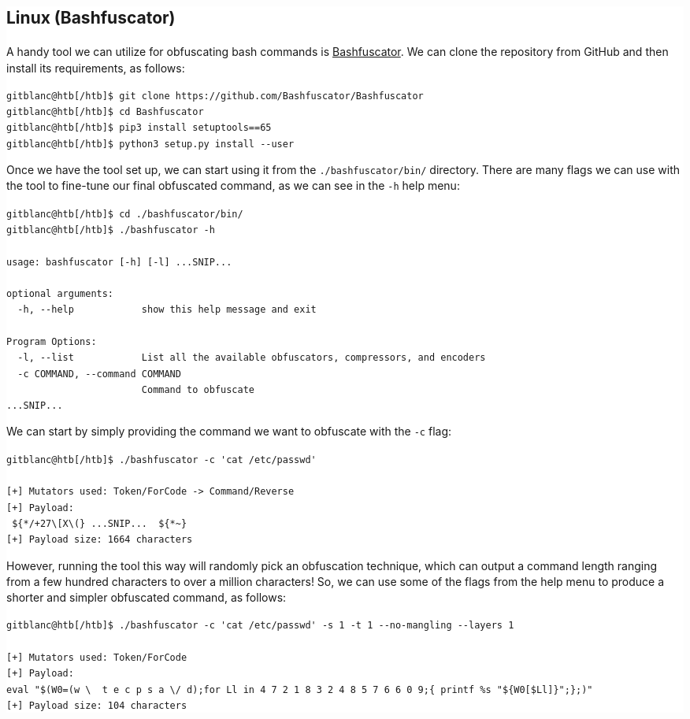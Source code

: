 ## Linux (Bashfuscator)

A handy tool we can utilize for obfuscating bash commands is [Bashfuscator](https://github.com/Bashfuscator/Bashfuscator). We can clone the repository from GitHub and then install its requirements, as follows:

```shell
gitblanc@htb[/htb]$ git clone https://github.com/Bashfuscator/Bashfuscator
gitblanc@htb[/htb]$ cd Bashfuscator
gitblanc@htb[/htb]$ pip3 install setuptools==65
gitblanc@htb[/htb]$ python3 setup.py install --user
```

Once we have the tool set up, we can start using it from the `./bashfuscator/bin/` directory. There are many flags we can use with the tool to fine-tune our final obfuscated command, as we can see in the `-h` help menu:

```shell
gitblanc@htb[/htb]$ cd ./bashfuscator/bin/
gitblanc@htb[/htb]$ ./bashfuscator -h

usage: bashfuscator [-h] [-l] ...SNIP...

optional arguments:
  -h, --help            show this help message and exit

Program Options:
  -l, --list            List all the available obfuscators, compressors, and encoders
  -c COMMAND, --command COMMAND
                        Command to obfuscate
...SNIP...
```

We can start by simply providing the command we want to obfuscate with the `-c` flag:

```shell
gitblanc@htb[/htb]$ ./bashfuscator -c 'cat /etc/passwd'

[+] Mutators used: Token/ForCode -> Command/Reverse
[+] Payload:
 ${*/+27\[X\(} ...SNIP...  ${*~}   
[+] Payload size: 1664 characters
```

However, running the tool this way will randomly pick an obfuscation technique, which can output a command length ranging from a few hundred characters to over a million characters! So, we can use some of the flags from the help menu to produce a shorter and simpler obfuscated command, as follows:

```shell
gitblanc@htb[/htb]$ ./bashfuscator -c 'cat /etc/passwd' -s 1 -t 1 --no-mangling --layers 1

[+] Mutators used: Token/ForCode
[+] Payload:
eval "$(W0=(w \  t e c p s a \/ d);for Ll in 4 7 2 1 8 3 2 4 8 5 7 6 6 0 9;{ printf %s "${W0[$Ll]}";};)"
[+] Payload size: 104 characters
```
